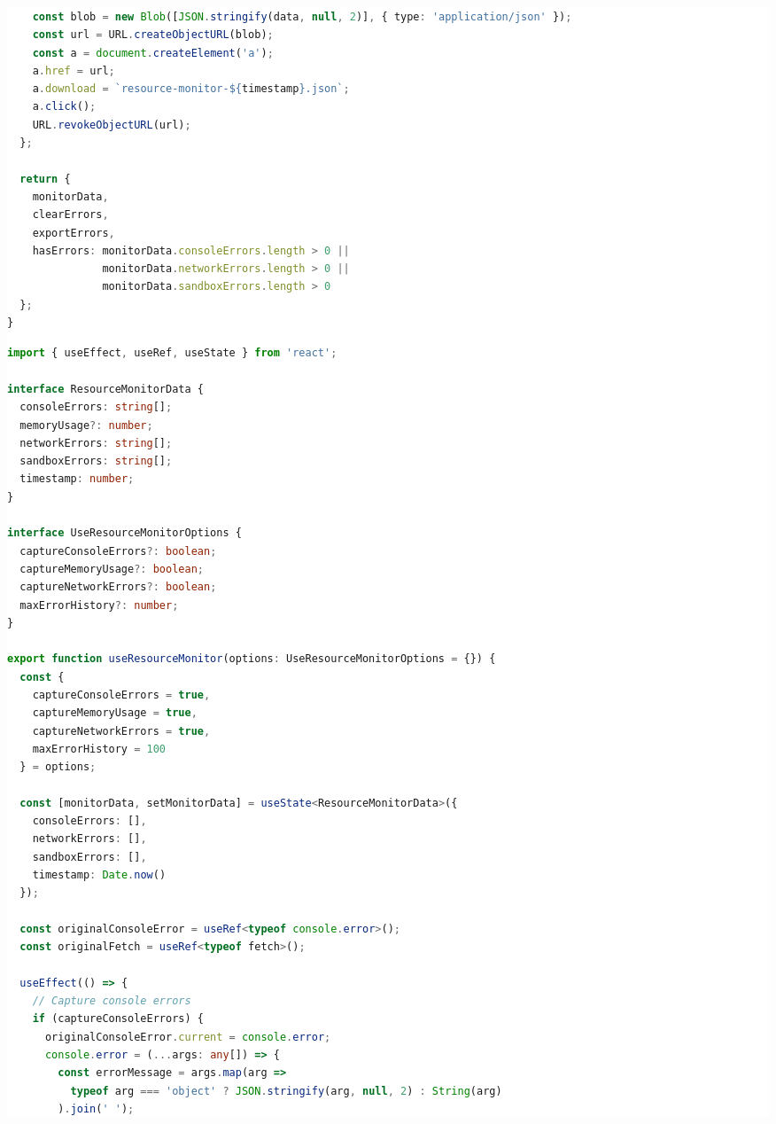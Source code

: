```typescript
    const blob = new Blob([JSON.stringify(data, null, 2)], { type: 'application/json' });
    const url = URL.createObjectURL(blob);
    const a = document.createElement('a');
    a.href = url;
    a.download = `resource-monitor-${timestamp}.json`;
    a.click();
    URL.revokeObjectURL(url);
  };

  return {
    monitorData,
    clearErrors,
    exportErrors,
    hasErrors: monitorData.consoleErrors.length > 0 || 
               monitorData.networkErrors.length > 0 || 
               monitorData.sandboxErrors.length > 0
  };
}
```

```typescript
import { useEffect, useRef, useState } from 'react';

interface ResourceMonitorData {
  consoleErrors: string[];
  memoryUsage?: number;
  networkErrors: string[];
  sandboxErrors: string[];
  timestamp: number;
}

interface UseResourceMonitorOptions {
  captureConsoleErrors?: boolean;
  captureMemoryUsage?: boolean;
  captureNetworkErrors?: boolean;
  maxErrorHistory?: number;
}

export function useResourceMonitor(options: UseResourceMonitorOptions = {}) {
  const {
    captureConsoleErrors = true,
    captureMemoryUsage = true,
    captureNetworkErrors = true,
    maxErrorHistory = 100
  } = options;

  const [monitorData, setMonitorData] = useState<ResourceMonitorData>({
    consoleErrors: [],
    networkErrors: [],
    sandboxErrors: [],
    timestamp: Date.now()
  });

  const originalConsoleError = useRef<typeof console.error>();
  const originalFetch = useRef<typeof fetch>();

  useEffect(() => {
    // Capture console errors
    if (captureConsoleErrors) {
      originalConsoleError.current = console.error;
      console.error = (...args: any[]) => {
        const errorMessage = args.map(arg => 
          typeof arg === 'object' ? JSON.stringify(arg, null, 2) : String(arg)
        ).join(' ');
```